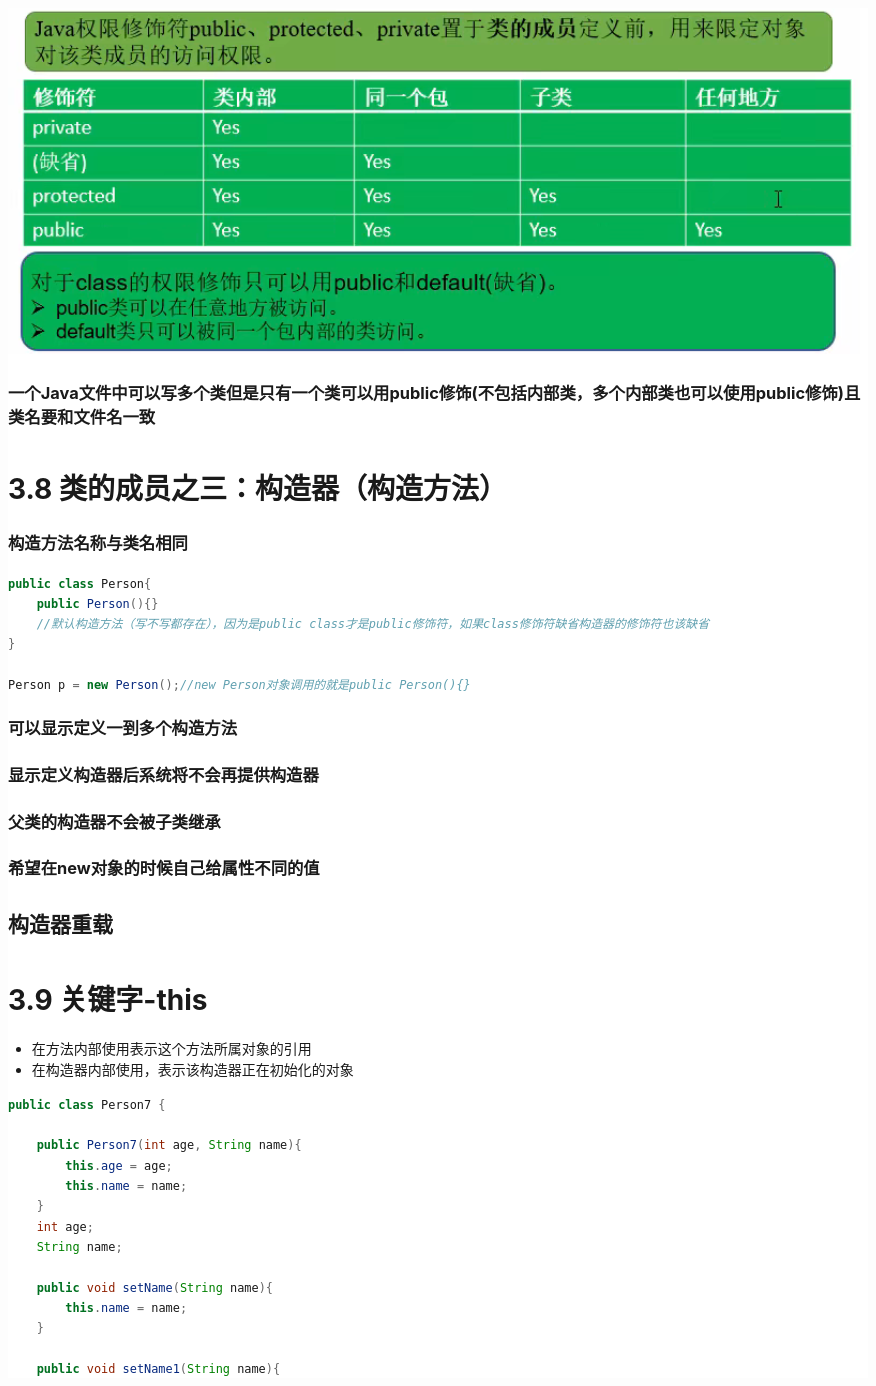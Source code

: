 ![28](picture/28.png)
### 一个Java文件中可以写多个类但是只有一个类可以用public修饰(不包括内部类，多个内部类也可以使用public修饰)且类名要和文件名一致

# 3.8 类的成员之三：构造器（构造方法）
### 构造方法名称与类名相同
```java
public class Person{
    public Person(){}
    //默认构造方法（写不写都存在），因为是public class才是public修饰符，如果class修饰符缺省构造器的修饰符也该缺省
}

Person p = new Person();//new Person对象调用的就是public Person(){}
```
### 可以显示定义一到多个构造方法
### 显示定义构造器后系统将不会再提供构造器
### 父类的构造器不会被子类继承
### 希望在new对象的时候自己给属性不同的值

## 构造器重载

# 3.9 关键字-this
* 在方法内部使用表示这个方法所属对象的引用
* 在构造器内部使用，表示该构造器正在初始化的对象

```java
public class Person7 {

	public Person7(int age, String name){
		this.age = age;
		this.name = name;
	}
	int age;
	String name;

    public void setName(String name){
		this.name = name;
	}

    public void setName1(String name){
```